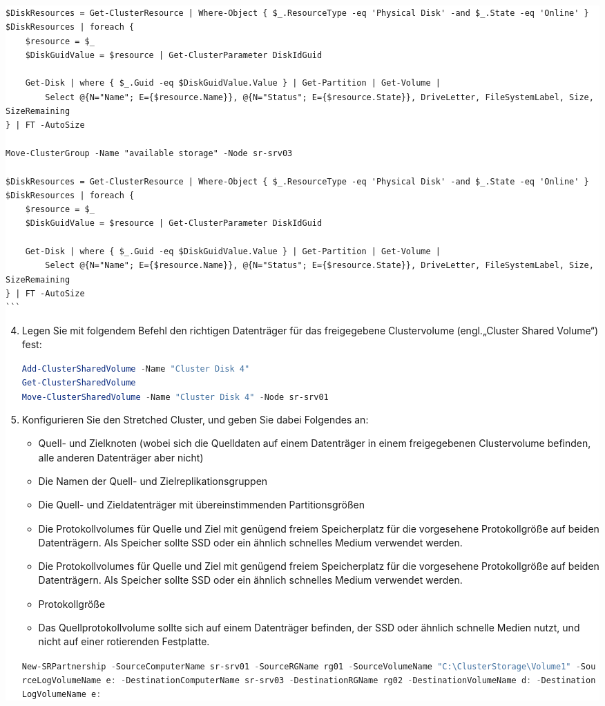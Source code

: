     $DiskResources = Get-ClusterResource | Where-Object { $_.ResourceType -eq 'Physical Disk' -and $_.State -eq 'Online' }
    $DiskResources | foreach {
        $resource = $_
        $DiskGuidValue = $resource | Get-ClusterParameter DiskIdGuid

        Get-Disk | where { $_.Guid -eq $DiskGuidValue.Value } | Get-Partition | Get-Volume |
            Select @{N="Name"; E={$resource.Name}}, @{N="Status"; E={$resource.State}}, DriveLetter, FileSystemLabel, Size, SizeRemaining
    } | FT -AutoSize

    Move-ClusterGroup -Name "available storage" -Node sr-srv03

    $DiskResources = Get-ClusterResource | Where-Object { $_.ResourceType -eq 'Physical Disk' -and $_.State -eq 'Online' }
    $DiskResources | foreach {
        $resource = $_
        $DiskGuidValue = $resource | Get-ClusterParameter DiskIdGuid

        Get-Disk | where { $_.Guid -eq $DiskGuidValue.Value } | Get-Partition | Get-Volume |
            Select @{N="Name"; E={$resource.Name}}, @{N="Status"; E={$resource.State}}, DriveLetter, FileSystemLabel, Size, SizeRemaining
    } | FT -AutoSize
    ```

4.  Legen Sie mit folgendem Befehl den richtigen Datenträger für das freigegebene Clustervolume (engl.„Cluster Shared Volume“) fest:

    ```PowerShell
    Add-ClusterSharedVolume -Name "Cluster Disk 4"
    Get-ClusterSharedVolume
    Move-ClusterSharedVolume -Name "Cluster Disk 4" -Node sr-srv01
    ```

5.  Konfigurieren Sie den Stretched Cluster, und geben Sie dabei Folgendes an:

    -   Quell- und Zielknoten (wobei sich die Quelldaten auf einem Datenträger in einem freigegebenen Clustervolume befinden, alle anderen Datenträger aber nicht)

    -   Die Namen der Quell- und Zielreplikationsgruppen

    -   Die Quell- und Zieldatenträger mit übereinstimmenden Partitionsgrößen

    -   Die Protokollvolumes für Quelle und Ziel mit genügend freiem Speicherplatz für die vorgesehene Protokollgröße auf beiden Datenträgern. Als Speicher sollte SSD oder ein ähnlich schnelles Medium verwendet werden.

    -   Die Protokollvolumes für Quelle und Ziel mit genügend freiem Speicherplatz für die vorgesehene Protokollgröße auf beiden Datenträgern. Als Speicher sollte SSD oder ein ähnlich schnelles Medium verwendet werden.

    -   Protokollgröße

    -   Das Quellprotokollvolume sollte sich auf einem Datenträger befinden, der SSD oder ähnlich schnelle Medien nutzt, und nicht auf einer rotierenden Festplatte.

    ```PowerShell
    New-SRPartnership -SourceComputerName sr-srv01 -SourceRGName rg01 -SourceVolumeName "C:\ClusterStorage\Volume1" -SourceLogVolumeName e: -DestinationComputerName sr-srv03 -DestinationRGName rg02 -DestinationVolumeName d: -DestinationLogVolumeName e:
    ```
